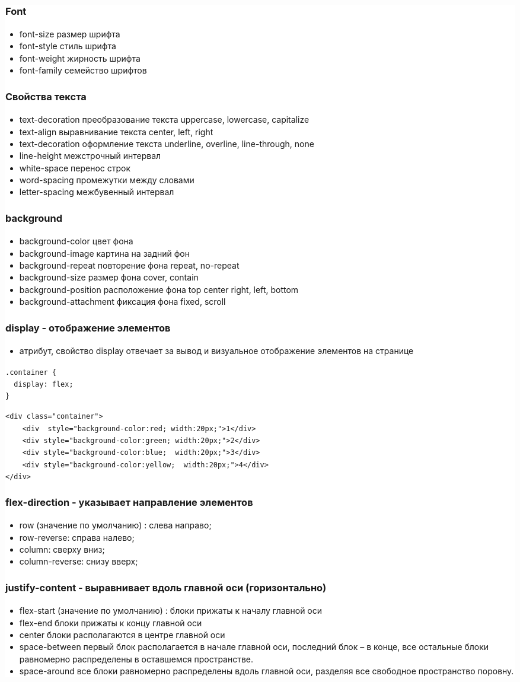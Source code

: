 ### Font
 - font-size размер шрифта
 - font-style стиль шрифта
 - font-weight жирность шрифта
 - font-family  семейство шрифтов
 
 ### Свойства текста
 - text-decoration преобразование текста uppercase, lowercase, capitalize
 - text-align выравнивание текста center, left, right
 - text-decoration оформление текста underline, overline, line-through, none
 - line-height межстрочный интервал
 - white-space перенос строк
 - word-spacing промежутки между словами
 - letter-spacing межбувенный интервал

### background
 - background-color цвет фона
 - background-image картина на задний фон
 - background-repeat повторение фона repeat, no-repeat
 - background-size размер фона cover, contain
 - background-position расположение фона top center right, left, bottom
 - background-attachment фиксация фона fixed, scroll

### display - отображение элементов
- атрибут, свойство display отвечает за вывод и визуальное отображение элементов на странице
```
.container {
  display: flex;
}
```
```
<div class="container">
    <div  style="background-color:red; width:20px;">1</div>
    <div style="background-color:green; width:20px;">2</div>
    <div style="background-color:blue;  width:20px;">3</div>
    <div style="background-color:yellow;  width:20px;">4</div>
</div>
```
### flex-direction - указывает направление элементов
 - row (значение по умолчанию) : слева направо;
 - row-reverse: справа налево;
 - column: сверху вниз;
 - column-reverse: снизу вверх;

### justify-content - выравнивает вдоль главной оси (горизонтально)
 - flex-start (значение по умолчанию) : блоки прижаты к началу главной оси
 - flex-end блоки прижаты к концу главной оси
 - center блоки располагаются в центре главной оси
 - space-between первый блок располагается в начале главной оси, последний блок – в конце, все остальные блоки равномерно распределены в оставшемся пространстве.
 - space-around все блоки равномерно распределены вдоль главной оси, разделяя все свободное пространство поровну.
 